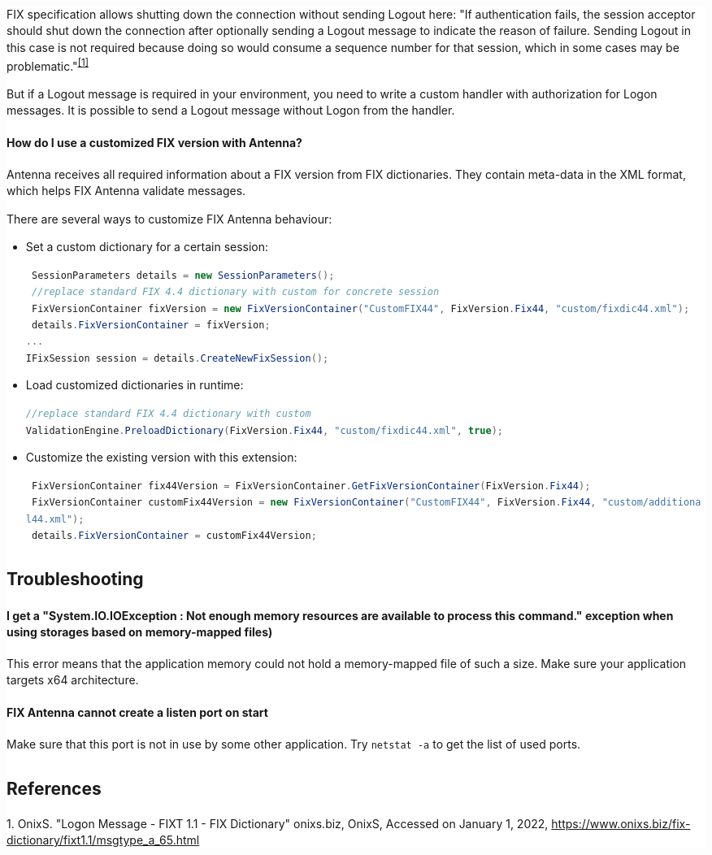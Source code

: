 FIX specification allows shutting down the connection without sending Logout here:
"If authentication fails, the session acceptor should shut down the connection after optionally sending a Logout message to indicate the reason of failure. Sending Logout in this case is not required because doing so would consume a sequence number for that session, which in some cases may be problematic."<sup>[[1]](#source1)</sup></a>

But if a Logout message is required in your environment, you need to write a custom handler with authorization for Logon messages. It is possible to send a Logout message without Logon from the handler.


#### How do I use a customized FIX version with Antenna?
Antenna receives all required information about a FIX version from FIX dictionaries. They contain meta-data in the XML format, which helps FIX Antenna validate messages.

There are several ways to customize FIX Antenna behaviour:
- Set a custom dictionary for a certain session:
   ```csharp
    SessionParameters details = new SessionParameters();
    //replace standard FIX 4.4 dictionary with custom for concrete session
    FixVersionContainer fixVersion = new FixVersionContainer("CustomFIX44", FixVersion.Fix44, "custom/fixdic44.xml");
    details.FixVersionContainer = fixVersion;
   ...
   IFixSession session = details.CreateNewFixSession();
   ```
- Load customized dictionaries in runtime:
   ```csharp
   //replace standard FIX 4.4 dictionary with custom
   ValidationEngine.PreloadDictionary(FixVersion.Fix44, "custom/fixdic44.xml", true);
   ```
- Customize the existing version with this extension:
   ```csharp
    FixVersionContainer fix44Version = FixVersionContainer.GetFixVersionContainer(FixVersion.Fix44);
    FixVersionContainer customFix44Version = new FixVersionContainer("CustomFIX44", FixVersion.Fix44, "custom/additional44.xml");
    details.FixVersionContainer = customFix44Version;
   ```

## Troubleshooting

#### I get a "System.IO.IOException : Not enough memory resources are available to process this command." exception when using storages based on memory-mapped files)
This error means that the application memory could not hold a memory-mapped file of such a size.
Make sure your application targets x64 architecture.

#### FIX Antenna cannot create a listen port on start
Make sure that this port is not in use by some other application. Try `netstat -a`
to get the list of used ports.

## References
<a name="source1">1. OnixS. "Logon <A> Message - FIXT 1.1 - FIX Dictionary" onixs.biz, OnixS, Accessed on January 1, 2022, https://www.onixs.biz/fix-dictionary/fixt1.1/msgtype_a_65.html</a>
